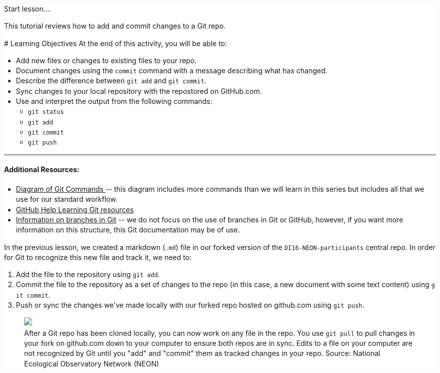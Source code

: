</div>


Start lesson....


This tutorial reviews how to add and commit changes to a Git repo.

<div id="objectives" markdown="1">
# Learning Objectives
At the end of this activity, you will be able to:

* Add new files or changes to existing files to your repo.
* Document changes using the `commit` command with a message describing what has changed.
* Describe the difference between `git add` and `git commit`.
* Sync changes to your local repository with the repostored on GitHub.com.
* Use and interpret the output from the following commands:
  + `git status`
  + `git add`
  + `git commit`
  + `git push`

****

#### Additional Resources:

* <a href="http://rogerdudler.github.io/git-guide/files/git_cheat_sheet.pdf" target="_blank"> Diagram of Git Commands </a>
-- this diagram includes more commands than we will
learn in this series but includes all that we use for our standard workflow.
* <a href="https://help.github.com/articles/good-resources-for-learning-git-and-github/" target="_blank"> GitHub Help Learning Git resources </a>
* <a href="https://git-scm.com/book/en/v1/Git-Branching-What-a-Branch-Is" target="_blank"> Information on branches in Git</a>
-- we do not focus on the use of branches in Git or GitHub, however, if you want
more information on this structure, this Git documentation may be of use.

</div>

In the previous lesson, we created a markdown (`.md`) file in our forked version
of the `DI16-NEON-participants` central repo. In order for Git to recognize this
new file and track it, we need to:

1. Add the file to the repository using `git add`.
2. Commit the file to the repository as a set of changes to the repo (in this case, a new
  document with some text content) using `git commit`.
3. Push or sync the changes we've made locally with our forked repo hosted on github.com
using `git push`.


<figure>
	<a href="{{ site.baseurl }}/images/pre-institute-content/pre-institute2-git/git-add-commit.png">
	<img src="{{ site.baseurl }}/images/pre-institute-content/pre-institute2-git/git-add-commit.png"></a>
	<figcaption>After a Git repo has been cloned locally, you can now work on
	any file in the repo. You use <code>git pull</code> to pull changes in your
	fork on github.com down to your computer to ensure both repos are in sync.
	Edits to a file on your computer are not recognized by Git until you
	"add" and "commit" them as tracked changes in your repo.
	Source: National Ecological Observatory Network (NEON) </a>
	</figcaption>
</figure>
